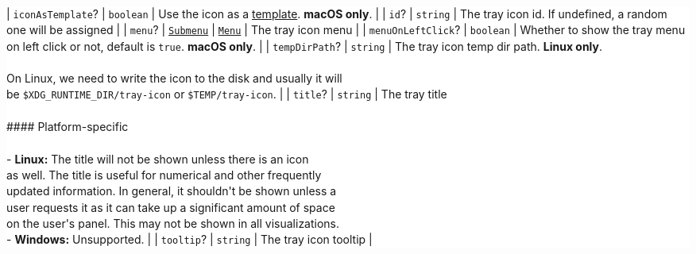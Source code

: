 | <a id="iconastemplate" name="iconastemplate"></a> `iconAsTemplate`?    | `boolean`                                                                                                                                                                                                                                                                                                 | Use the icon as a [template](https://developer.apple.com/documentation/appkit/nsimage/1520017-template?language=objc). **macOS only**.                                                                                                                                                                                                                                                                                                               |
| <a id="id" name="id"></a> `id`?                                        | `string`                                                                                                                                                                                                                                                                                                  | The tray icon id. If undefined, a random one will be assigned                                                                                                                                                                                                                                                                                                                                                                                        |
| <a id="menu" name="menu"></a> `menu`?                                  | [`Submenu`](/references/javascript/api/namespacemenu/#submenu) \| [`Menu`](/references/javascript/api/namespacemenu/#menu)                                                                                                                                                                                | The tray icon menu                                                                                                                                                                                                                                                                                                                                                                                                                                   |
| <a id="menuonleftclick" name="menuonleftclick"></a> `menuOnLeftClick`? | `boolean`                                                                                                                                                                                                                                                                                                 | Whether to show the tray menu on left click or not, default is `true`. **macOS only**.                                                                                                                                                                                                                                                                                                                                                               |
| <a id="tempdirpath" name="tempdirpath"></a> `tempDirPath`?             | `string`                                                                                                                                                                                                                                                                                                  | The tray icon temp dir path. **Linux only**.<br /><br />On Linux, we need to write the icon to the disk and usually it will<br />be `$XDG_RUNTIME_DIR/tray-icon` or `$TEMP/tray-icon`.                                                                                                                                                                                                                                                               |
| <a id="title" name="title"></a> `title`?                               | `string`                                                                                                                                                                                                                                                                                                  | The tray title<br /><br />#### Platform-specific<br /><br />- **Linux:** The title will not be shown unless there is an icon<br />as well. The title is useful for numerical and other frequently<br />updated information. In general, it shouldn't be shown unless a<br />user requests it as it can take up a significant amount of space<br />on the user's panel. This may not be shown in all visualizations.<br />- **Windows:** Unsupported. |
| <a id="tooltip" name="tooltip"></a> `tooltip`?                         | `string`                                                                                                                                                                                                                                                                                                  | The tray icon tooltip                                                                                                                                                                                                                                                                                                                                                                                                                                |
